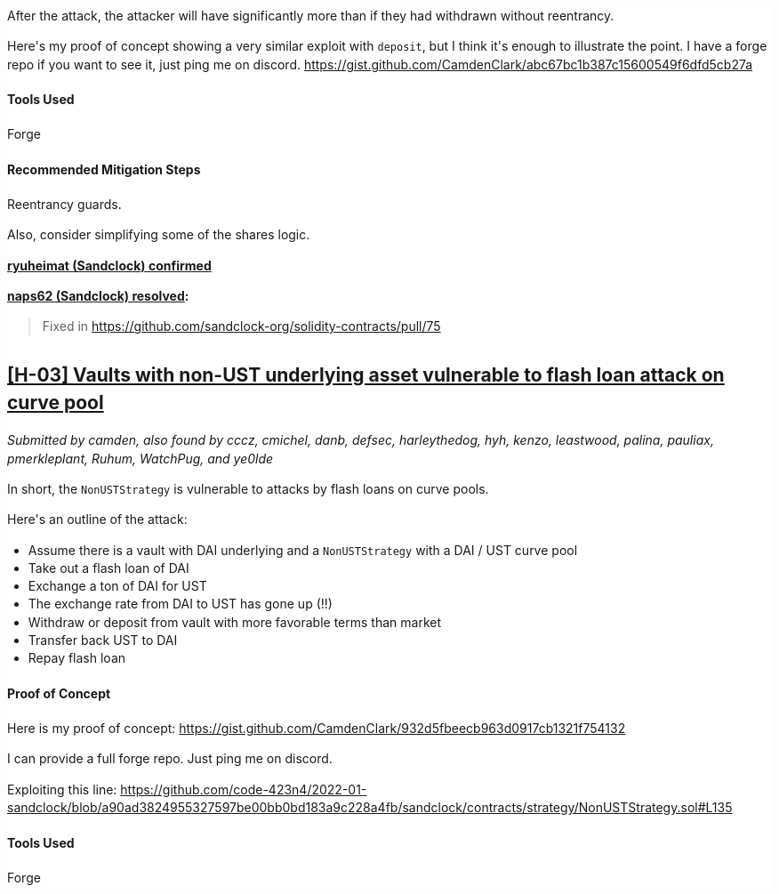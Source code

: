 After the attack, the attacker will have significantly more than if they had withdrawn without reentrancy.

Here's my proof of concept showing a very similar exploit with `deposit`, but I think it's enough to illustrate the point. I have a forge repo if you want to see it, just ping me on discord.
<https://gist.github.com/CamdenClark/abc67bc1b387c15600549f6dfd5cb27a>

#### Tools Used

Forge

#### Recommended Mitigation Steps

Reentrancy guards.

Also, consider simplifying some of the shares logic.

**[ryuheimat (Sandclock) confirmed](https://github.com/code-423n4/2022-01-sandclock-findings/issues/32)** 

**[naps62 (Sandclock) resolved](https://github.com/code-423n4/2022-01-sandclock-findings/issues/32#issuecomment-1012049324):**
 > Fixed in https://github.com/sandclock-org/solidity-contracts/pull/75



## [[H-03] Vaults with non-UST underlying asset vulnerable to flash loan attack on curve pool](https://github.com/code-423n4/2022-01-sandclock-findings/issues/7)
_Submitted by camden, also found by cccz, cmichel, danb, defsec, harleythedog, hyh, kenzo, leastwood, palina, pauliax, pmerkleplant, Ruhum, WatchPug, and ye0lde_

In short, the `NonUSTStrategy` is vulnerable to attacks by flash loans on curve pools.

Here's an outline of the attack:

*   Assume there is a vault with DAI underlying and a `NonUSTStrategy` with a DAI / UST curve pool
*   Take out a flash loan of DAI
*   Exchange a ton of DAI for UST
*   The exchange rate from DAI to UST has gone up (!!)
*   Withdraw or deposit from vault with more favorable terms than market
*   Transfer back UST to DAI
*   Repay flash loan

#### Proof of Concept

Here is my proof of concept:
<https://gist.github.com/CamdenClark/932d5fbeecb963d0917cb1321f754132>

I can provide a full forge repo. Just ping me on discord.

Exploiting this line: <https://github.com/code-423n4/2022-01-sandclock/blob/a90ad3824955327597be00bb0bd183a9c228a4fb/sandclock/contracts/strategy/NonUSTStrategy.sol#L135>

#### Tools Used

Forge
